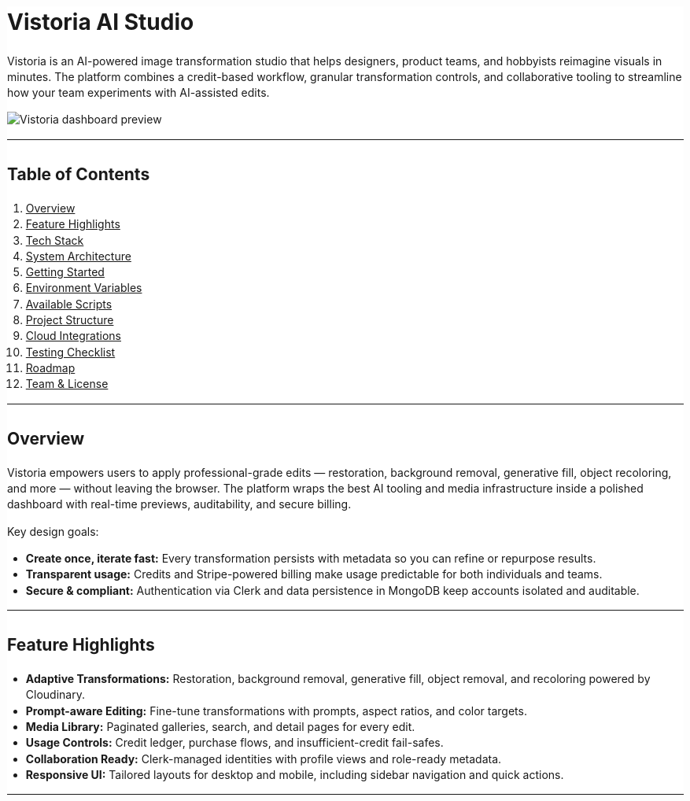 # Vistoria AI Studio

Vistoria is an AI-powered image transformation studio that helps designers, product teams, and hobbyists reimagine visuals in minutes. The platform combines a credit-based workflow, granular transformation controls, and collaborative tooling to streamline how your team experiments with AI-assisted edits.

![Vistoria dashboard preview](./public/assets/images/readme-cover.png)

---

## Table of Contents

1. [Overview](#overview)
2. [Feature Highlights](#feature-highlights)
3. [Tech Stack](#tech-stack)
4. [System Architecture](#system-architecture)
5. [Getting Started](#getting-started)
6. [Environment Variables](#environment-variables)
7. [Available Scripts](#available-scripts)
8. [Project Structure](#project-structure)
9. [Cloud Integrations](#cloud-integrations)
10. [Testing Checklist](#testing-checklist)
11. [Roadmap](#roadmap)
12. [Team & License](#team--license)

---

## Overview

Vistoria empowers users to apply professional-grade edits — restoration, background removal, generative fill, object recoloring, and more — without leaving the browser. The platform wraps the best AI tooling and media infrastructure inside a polished dashboard with real-time previews, auditability, and secure billing.

Key design goals:

- **Create once, iterate fast:** Every transformation persists with metadata so you can refine or repurpose results.
- **Transparent usage:** Credits and Stripe-powered billing make usage predictable for both individuals and teams.
- **Secure & compliant:** Authentication via Clerk and data persistence in MongoDB keep accounts isolated and auditable.

---

## Feature Highlights

- **Adaptive Transformations:** Restoration, background removal, generative fill, object removal, and recoloring powered by Cloudinary.
- **Prompt-aware Editing:** Fine-tune transformations with prompts, aspect ratios, and color targets.
- **Media Library:** Paginated galleries, search, and detail pages for every edit.
- **Usage Controls:** Credit ledger, purchase flows, and insufficient-credit fail-safes.
- **Collaboration Ready:** Clerk-managed identities with profile views and role-ready metadata.
- **Responsive UI:** Tailored layouts for desktop and mobile, including sidebar navigation and quick actions.

---